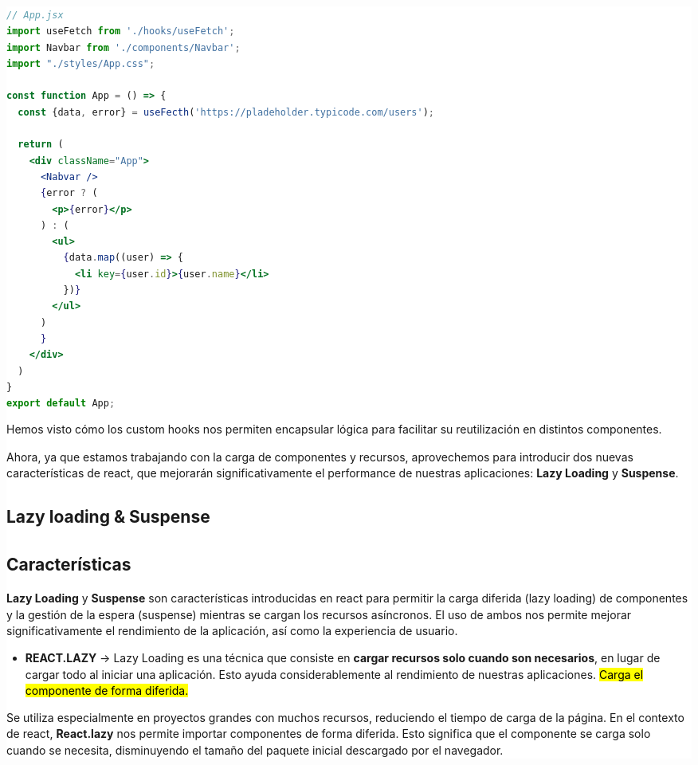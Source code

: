 ```jsx
// App.jsx
import useFetch from './hooks/useFetch';
import Navbar from './components/Navbar';
import "./styles/App.css";

const function App = () => {
  const {data, error} = useFecth('https://pladeholder.typicode.com/users');

  return (
    <div className="App">
      <Nabvar />
      {error ? (
        <p>{error}</p>
      ) : (
        <ul>
          {data.map((user) => {
            <li key={user.id}>{user.name}</li>
          })}
        </ul>
      )
      }
    </div>
  )
}
export default App;
```

Hemos visto cómo los custom hooks nos permiten encapsular lógica para facilitar su reutilización en distintos componentes.

Ahora, ya que estamos trabajando con la carga de componentes y recursos, aprovechemos para introducir dos nuevas características de react, que mejorarán significativamente el performance de nuestras aplicaciones: **Lazy Loading** y **Suspense**.

## Lazy loading & Suspense

## Características

**Lazy Loading** y **Suspense** son características introducidas en react para permitir la carga diferida (lazy loading) de componentes y la gestión de la espera (suspense) mientras se cargan los recursos asíncronos. El uso de ambos nos permite mejorar significativamente el rendimiento de la aplicación, así como la experiencia de usuario.

- **REACT.LAZY** -> Lazy Loading es una técnica que consiste en **cargar recursos solo cuando son necesarios**, en lugar de cargar todo al iniciar una aplicación. Esto ayuda considerablemente al rendimiento de nuestras aplicaciones. <mark>Carga el componente de forma diferida.</mark>

Se utiliza especialmente en proyectos grandes con muchos recursos, reduciendo el tiempo de carga de la página. En el contexto de react, **React.lazy** nos permite importar componentes de forma diferida. Esto significa que el componente se carga solo cuando se necesita, disminuyendo el tamaño del paquete inicial descargado por el navegador.

